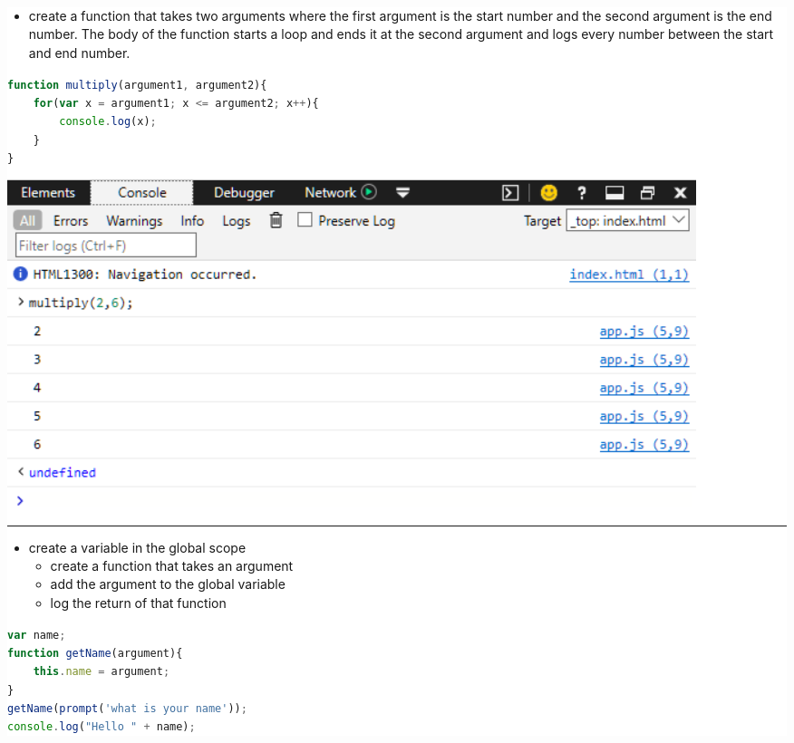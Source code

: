 
* create a function that takes two arguments where the first argument is the start number and the second argument is the end number. The body of the function starts a loop and ends it at the second argument and logs every number between the start and end number.
```javascript
function multiply(argument1, argument2){
    for(var x = argument1; x <= argument2; x++){
        console.log(x);
    }
}
```
![GitHub image](./images/wk3_img13.png)

---

* create a variable in the global scope
    - create a function that takes an argument
    - add the argument to the global variable
    - log the return of that function

```javascript
var name;
function getName(argument){
    this.name = argument;
}
getName(prompt('what is your name'));
console.log("Hello " + name);
```